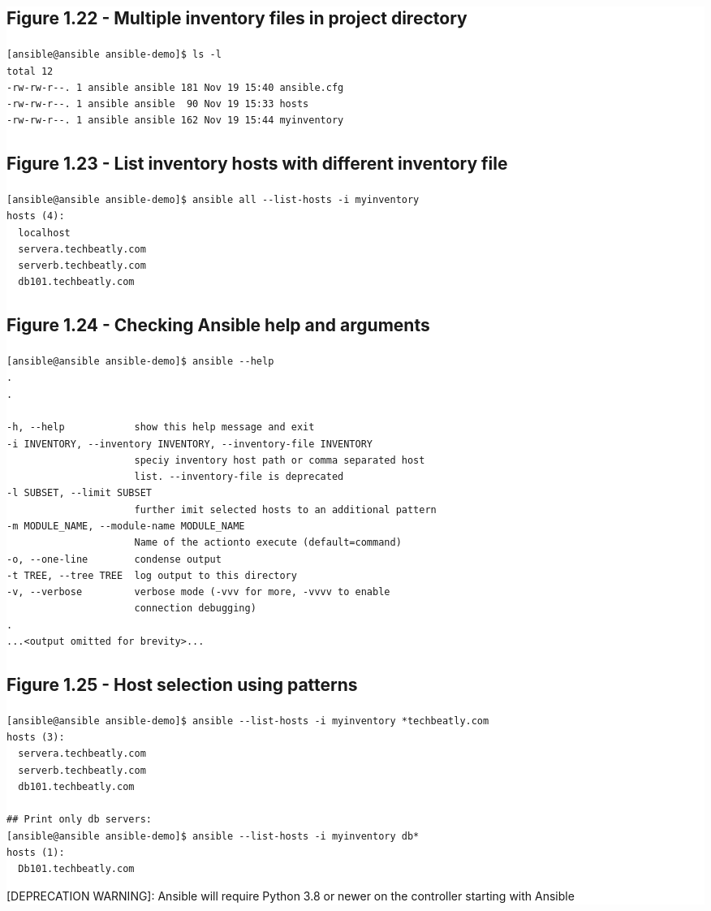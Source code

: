 ## Figure 1.22 - Multiple inventory files in project directory 

```
[ansible@ansible ansible-demo]$ ls -l  
total 12  
-rw-rw-r--. 1 ansible ansible 181 Nov 19 15:40 ansible.cfg  
-rw-rw-r--. 1 ansible ansible  90 Nov 19 15:33 hosts  
-rw-rw-r--. 1 ansible ansible 162 Nov 19 15:44 myinventory  
```

## Figure 1.23 - List inventory hosts with different inventory file 

```
[ansible@ansible ansible-demo]$ ansible all --list-hosts -i myinventory  
hosts (4):  
  localhost  
  servera.techbeatly.com  
  serverb.techbeatly.com  
  db101.techbeatly.com 
```  

## Figure 1.24 - Checking Ansible help and arguments 

```
[ansible@ansible ansible-demo]$ ansible --help  
.  
.  
  
-h, --help            show this help message and exit  
-i INVENTORY, --inventory INVENTORY, --inventory-file INVENTORY  
                      speciy inventory host path or comma separated host  
                      list. --inventory-file is deprecated  
-l SUBSET, --limit SUBSET  
                      further imit selected hosts to an additional pattern  
-m MODULE_NAME, --module-name MODULE_NAME  
                      Name of the actionto execute (default=command)  
-o, --one-line        condense output  
-t TREE, --tree TREE  log output to this directory  
-v, --verbose         verbose mode (-vvv for more, -vvvv to enable  
                      connection debugging)  
.  
...<output omitted for brevity>...
```

## Figure 1.25 - Host selection using patterns 

```
[ansible@ansible ansible-demo]$ ansible --list-hosts -i myinventory *techbeatly.com  
hosts (3):  
  servera.techbeatly.com  
  serverb.techbeatly.com  
  db101.techbeatly.com  

## Print only db servers: 
[ansible@ansible ansible-demo]$ ansible --list-hosts -i myinventory db*  
hosts (1):  
  Db101.techbeatly.com  
```


[DEPRECATION WARNING]: Ansible will require Python 3.8 or newer on the controller starting with Ansible  